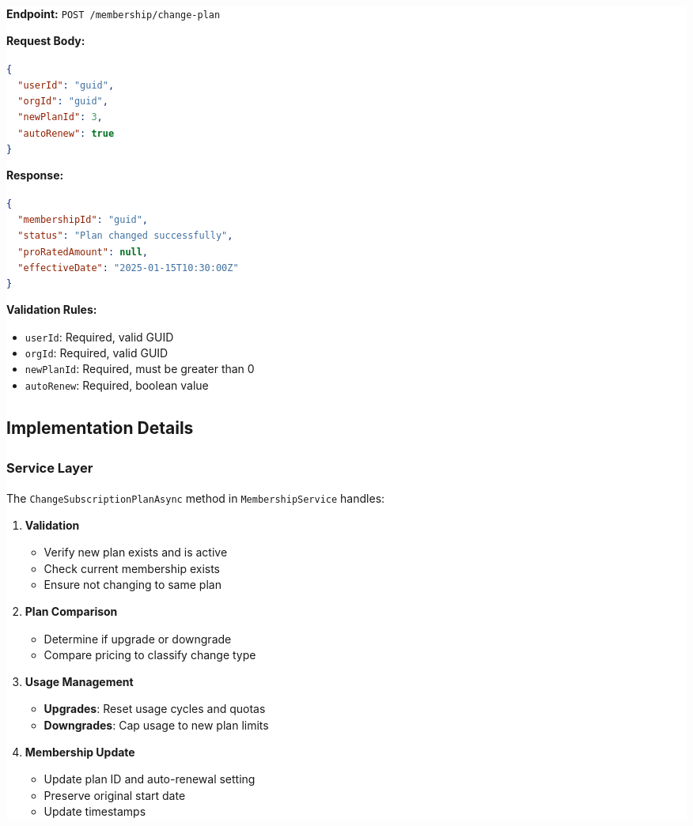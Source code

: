 **Endpoint:** `POST /membership/change-plan`

**Request Body:**

```json
{
  "userId": "guid",
  "orgId": "guid",
  "newPlanId": 3,
  "autoRenew": true
}
```

**Response:**

```json
{
  "membershipId": "guid",
  "status": "Plan changed successfully",
  "proRatedAmount": null,
  "effectiveDate": "2025-01-15T10:30:00Z"
}
```

**Validation Rules:**

- `userId`: Required, valid GUID
- `orgId`: Required, valid GUID
- `newPlanId`: Required, must be greater than 0
- `autoRenew`: Required, boolean value

## Implementation Details

### Service Layer

The `ChangeSubscriptionPlanAsync` method in `MembershipService` handles:

1. **Validation**

   - Verify new plan exists and is active
   - Check current membership exists
   - Ensure not changing to same plan

2. **Plan Comparison**

   - Determine if upgrade or downgrade
   - Compare pricing to classify change type

3. **Usage Management**

   - **Upgrades**: Reset usage cycles and quotas
   - **Downgrades**: Cap usage to new plan limits

4. **Membership Update**
   - Update plan ID and auto-renewal setting
   - Preserve original start date
   - Update timestamps
